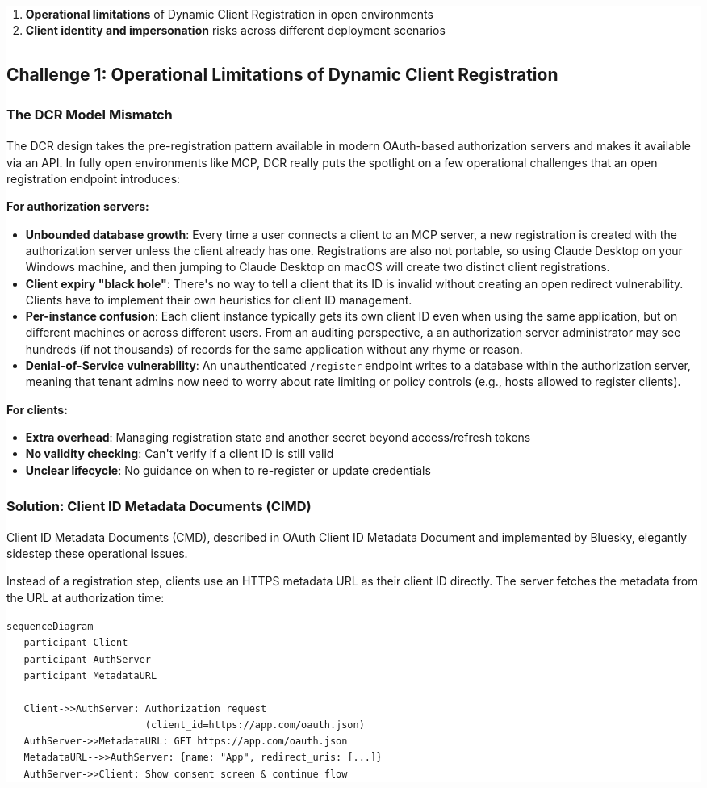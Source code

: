 1. **Operational limitations** of Dynamic Client Registration in open environments
2. **Client identity and impersonation** risks across different deployment scenarios


## **Challenge 1: Operational Limitations of Dynamic Client Registration**

### **The DCR Model Mismatch**

The DCR design takes the pre-registration pattern available in modern OAuth-based authorization servers and makes it available via an API. In fully open environments like MCP, DCR really puts the spotlight on a few operational challenges that an open registration endpoint introduces:

**For authorization servers:**
- **Unbounded database growth**: Every time a user connects a client to an MCP server, a new registration is created with the authorization server unless the client already has one. Registrations are also not portable, so using Claude Desktop on your Windows machine, and then jumping to Claude Desktop on macOS will create two distinct client registrations.
- **Client expiry "black hole"**: There's no way to tell a client that its ID is invalid without creating an open redirect vulnerability. Clients have to implement their own heuristics for client ID management.
- **Per-instance confusion**: Each client instance typically gets its own client ID even when using the same application, but on different machines or across different users. From an auditing perspective, a an authorization server administrator may see hundreds (if not thousands) of records for the same application without any rhyme or reason.
- **Denial-of-Service vulnerability**: An unauthenticated `/register` endpoint writes to a database within the authorization server, meaning that tenant admins now need to worry about rate limiting or policy controls (e.g., hosts allowed to register clients).

**For clients:**

- **Extra overhead**: Managing registration state and another secret beyond access/refresh tokens
- **No validity checking**: Can't verify if a client ID is still valid
- **Unclear lifecycle**: No guidance on when to re-register or update credentials

### **Solution: Client ID Metadata Documents (CIMD)**

Client ID Metadata Documents (CMD), described in [OAuth Client ID Metadata Document](https://www.ietf.org/archive/id/draft-parecki-oauth-client-id-metadata-document-03.html) and implemented by Bluesky, elegantly sidestep these operational issues.

Instead of a registration step, clients use an HTTPS metadata URL as their client ID directly. The server fetches the metadata from the URL at authorization time:

```
sequenceDiagram
   participant Client
   participant AuthServer
   participant MetadataURL

   Client->>AuthServer: Authorization request
                        (client_id=https://app.com/oauth.json)
   AuthServer->>MetadataURL: GET https://app.com/oauth.json
   MetadataURL-->>AuthServer: {name: "App", redirect_uris: [...]}
   AuthServer->>Client: Show consent screen & continue flow
```
